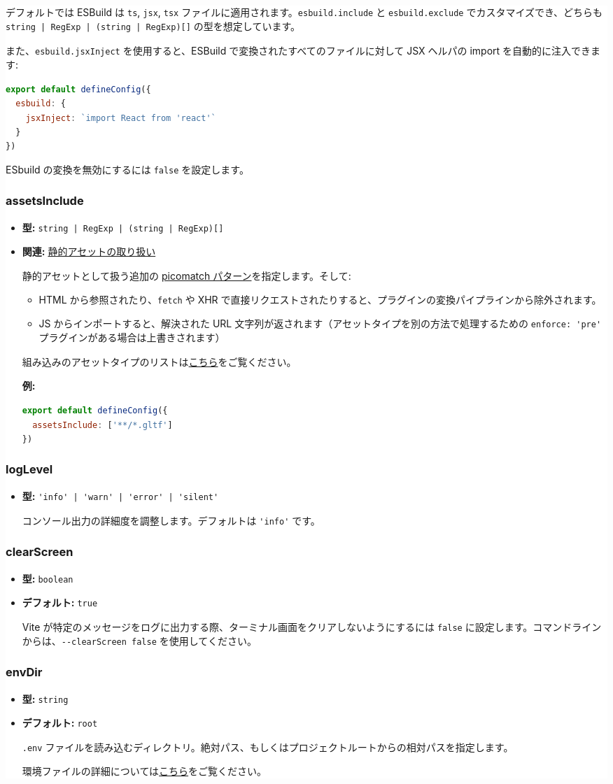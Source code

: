   デフォルトでは ESBuild は `ts`, `jsx`, `tsx` ファイルに適用されます。`esbuild.include` と `esbuild.exclude` でカスタマイズでき、どちらも `string | RegExp | (string | RegExp)[]` の型を想定しています。

  また、`esbuild.jsxInject` を使用すると、ESBuild で変換されたすべてのファイルに対して JSX ヘルパの import を自動的に注入できます:

  ```js
  export default defineConfig({
    esbuild: {
      jsxInject: `import React from 'react'`
    }
  })
  ```

  ESbuild の変換を無効にするには `false` を設定します。

### assetsInclude

- **型:** `string | RegExp | (string | RegExp)[]`
- **関連:** [静的アセットの取り扱い](/guide/assets)

  静的アセットとして扱う追加の [picomatch パターン](https://github.com/micromatch/picomatch)を指定します。そして:

  - HTML から参照されたり、`fetch` や XHR で直接リクエストされたりすると、プラグインの変換パイプラインから除外されます。

  - JS からインポートすると、解決された URL 文字列が返されます（アセットタイプを別の方法で処理するための `enforce: 'pre'` プラグインがある場合は上書きされます）

  組み込みのアセットタイプのリストは[こちら](https://github.com/vitejs/vite/blob/main/packages/vite/src/node/constants.ts)をご覧ください。

  **例:**

  ```js
  export default defineConfig({
    assetsInclude: ['**/*.gltf']
  })
  ```

### logLevel

- **型:** `'info' | 'warn' | 'error' | 'silent'`

  コンソール出力の詳細度を調整します。デフォルトは `'info'` です。

### clearScreen

- **型:** `boolean`
- **デフォルト:** `true`

  Vite が特定のメッセージをログに出力する際、ターミナル画面をクリアしないようにするには `false` に設定します。コマンドラインからは、`--clearScreen false` を使用してください。

### envDir

- **型:** `string`
- **デフォルト:** `root`

  `.env` ファイルを読み込むディレクトリ。絶対パス、もしくはプロジェクトルートからの相対パスを指定します。

  環境ファイルの詳細については[こちら](/guide/env-and-mode#env-files)をご覧ください。

